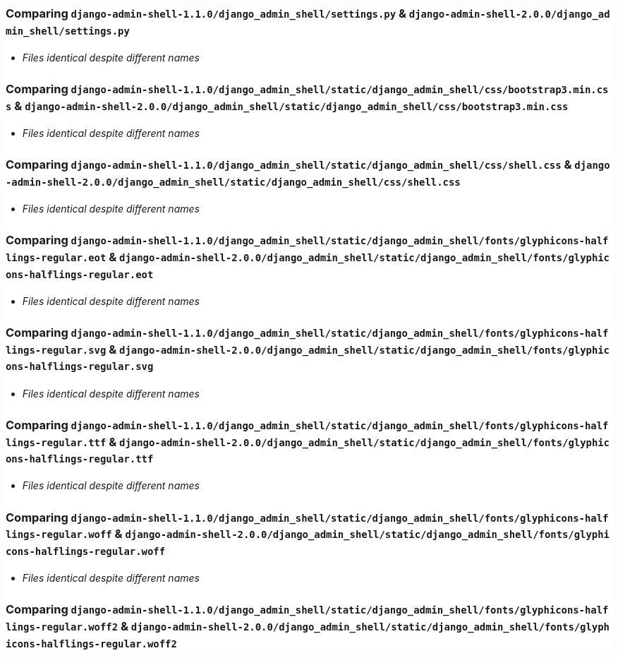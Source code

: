 ### Comparing `django-admin-shell-1.1.0/django_admin_shell/settings.py` & `django-admin-shell-2.0.0/django_admin_shell/settings.py`

 * *Files identical despite different names*

### Comparing `django-admin-shell-1.1.0/django_admin_shell/static/django_admin_shell/css/bootstrap3.min.css` & `django-admin-shell-2.0.0/django_admin_shell/static/django_admin_shell/css/bootstrap3.min.css`

 * *Files identical despite different names*

### Comparing `django-admin-shell-1.1.0/django_admin_shell/static/django_admin_shell/css/shell.css` & `django-admin-shell-2.0.0/django_admin_shell/static/django_admin_shell/css/shell.css`

 * *Files identical despite different names*

### Comparing `django-admin-shell-1.1.0/django_admin_shell/static/django_admin_shell/fonts/glyphicons-halflings-regular.eot` & `django-admin-shell-2.0.0/django_admin_shell/static/django_admin_shell/fonts/glyphicons-halflings-regular.eot`

 * *Files identical despite different names*

### Comparing `django-admin-shell-1.1.0/django_admin_shell/static/django_admin_shell/fonts/glyphicons-halflings-regular.svg` & `django-admin-shell-2.0.0/django_admin_shell/static/django_admin_shell/fonts/glyphicons-halflings-regular.svg`

 * *Files identical despite different names*

### Comparing `django-admin-shell-1.1.0/django_admin_shell/static/django_admin_shell/fonts/glyphicons-halflings-regular.ttf` & `django-admin-shell-2.0.0/django_admin_shell/static/django_admin_shell/fonts/glyphicons-halflings-regular.ttf`

 * *Files identical despite different names*

### Comparing `django-admin-shell-1.1.0/django_admin_shell/static/django_admin_shell/fonts/glyphicons-halflings-regular.woff` & `django-admin-shell-2.0.0/django_admin_shell/static/django_admin_shell/fonts/glyphicons-halflings-regular.woff`

 * *Files identical despite different names*

### Comparing `django-admin-shell-1.1.0/django_admin_shell/static/django_admin_shell/fonts/glyphicons-halflings-regular.woff2` & `django-admin-shell-2.0.0/django_admin_shell/static/django_admin_shell/fonts/glyphicons-halflings-regular.woff2`
